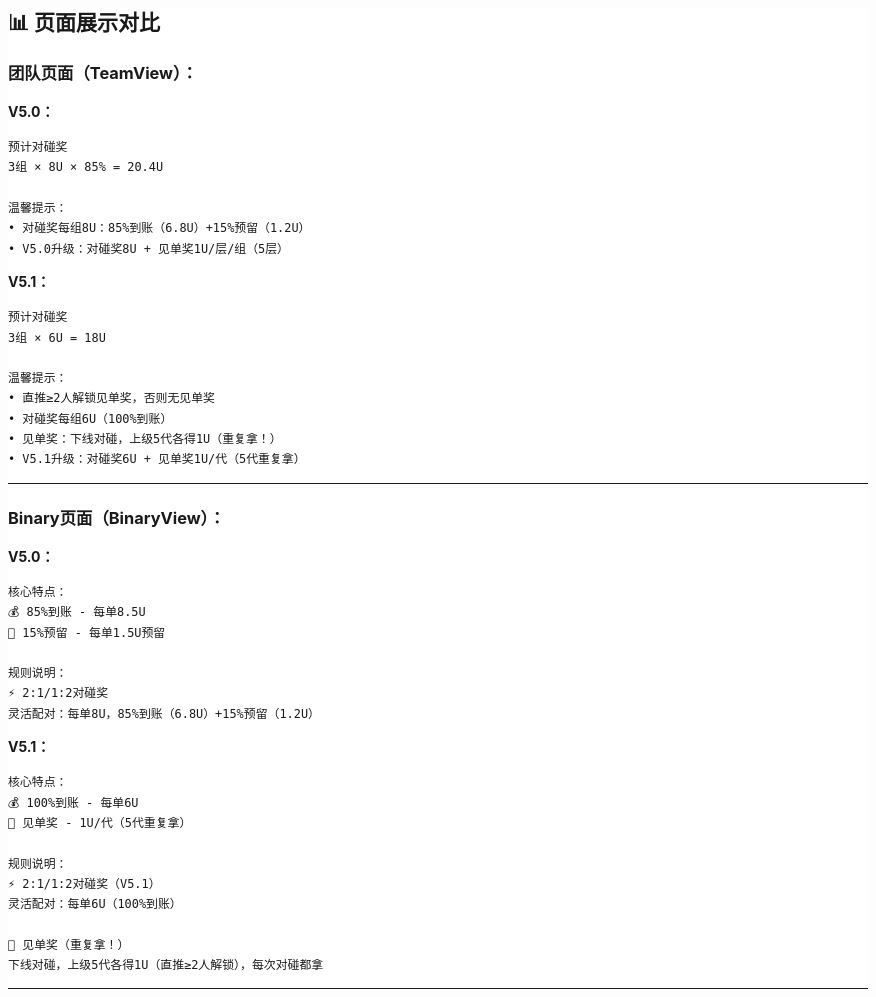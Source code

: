 
## 📊 页面展示对比

### **团队页面（TeamView）：**

**V5.0：**
```
预计对碰奖
3组 × 8U × 85% = 20.4U

温馨提示：
• 对碰奖每组8U：85%到账（6.8U）+15%预留（1.2U）
• V5.0升级：对碰奖8U + 见单奖1U/层/组（5层）
```

**V5.1：**
```
预计对碰奖
3组 × 6U = 18U

温馨提示：
• 直推≥2人解锁见单奖，否则无见单奖
• 对碰奖每组6U（100%到账）
• 见单奖：下线对碰，上级5代各得1U（重复拿！）
• V5.1升级：对碰奖6U + 见单奖1U/代（5代重复拿）
```

---

### **Binary页面（BinaryView）：**

**V5.0：**
```
核心特点：
💰 85%到账 - 每单8.5U
💎 15%预留 - 每单1.5U预留

规则说明：
⚡ 2:1/1:2对碰奖
灵活配对：每单8U，85%到账（6.8U）+15%预留（1.2U）
```

**V5.1：**
```
核心特点：
💰 100%到账 - 每单6U
🎁 见单奖 - 1U/代（5代重复拿）

规则说明：
⚡ 2:1/1:2对碰奖（V5.1）
灵活配对：每单6U（100%到账）

🎁 见单奖（重复拿！）
下线对碰，上级5代各得1U（直推≥2人解锁），每次对碰都拿
```

---